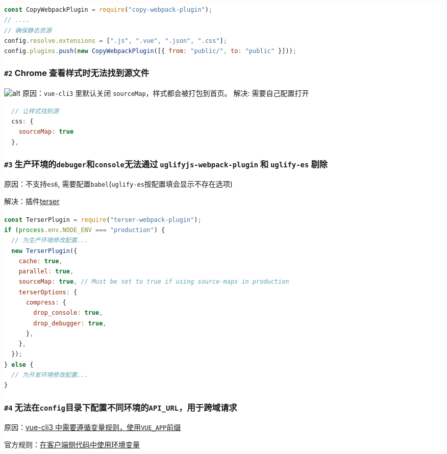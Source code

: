 ```js
const CopyWebpackPlugin = require("copy-webpack-plugin");
// ....
// 确保静态资源
config.resolve.extensions = [".js", ".vue", ".json", ".css"];
config.plugins.push(new CopyWebpackPlugin([{ from: "public/", to: "public" }]));
```

### `#2` Chrome 查看样式时无法找到源文件

![alt](https://user-gold-cdn.xitu.io/2019/1/25/16883671ac2a98aa?w=796&h=882&f=png&s=421128)
原因：`vue-cli3` 里默认关闭 `sourceMap`，样式都会被打包到首页。
解决: 需要自己配置打开

```js
  // 让样式找到源
  css: {
    sourceMap: true
  },
```

### `#3` 生产环境的`debuger`和`console`无法通过 `uglifyjs-webpack-plugin` 和 `uglify-es` 剔除

原因：不支持`es6`, 需要配置`babel`(`uglify-es`按配置填会显示不存在选项)

解决：插件[terser](https://github.com/terser-js/terser#output-options)

```js
const TerserPlugin = require("terser-webpack-plugin");
if (process.env.NODE_ENV === "production") {
  // 为生产环境修改配置...
  new TerserPlugin({
    cache: true,
    parallel: true,
    sourceMap: true, // Must be set to true if using source-maps in production
    terserOptions: {
      compress: {
        drop_console: true,
        drop_debugger: true,
      },
    },
  });
} else {
  // 为开发环境修改配置...
}
```

### `#4` 无法在`config`目录下配置不同环境的`API_URL`，用于跨域请求

原因：[vue-cli3 中需要遵循变量规则，使用`VUE_APP`前缀](https://stackoverflow.com/questions/51764070/configure-environment-specific-variables-using-vue-cli)

官方规则：[在客户端侧代码中使用环境变量](https://cli.vuejs.org/zh/guide/mode-and-env.html#在客户端侧代码中使用环境变量)
